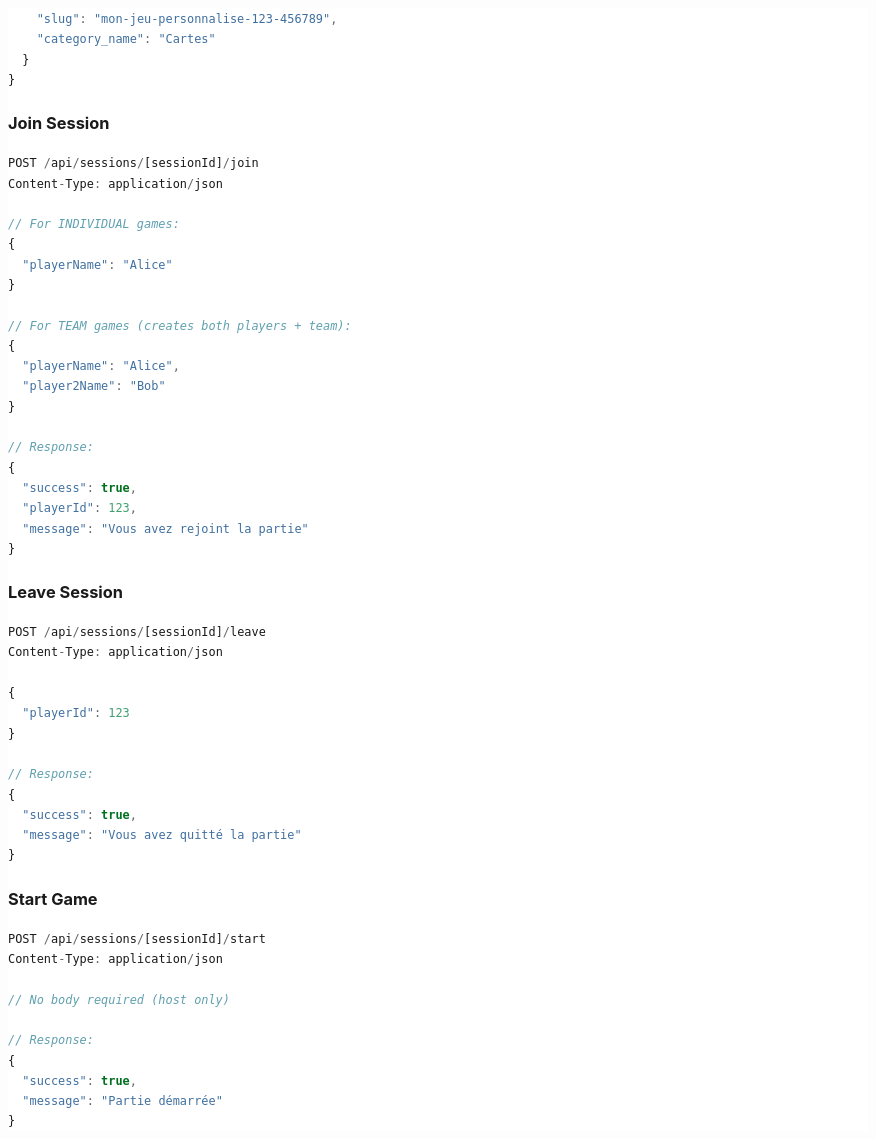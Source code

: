 ```typescript
    "slug": "mon-jeu-personnalise-123-456789",
    "category_name": "Cartes"
  }
}
```

### Join Session
```typescript
POST /api/sessions/[sessionId]/join
Content-Type: application/json

// For INDIVIDUAL games:
{
  "playerName": "Alice"
}

// For TEAM games (creates both players + team):
{
  "playerName": "Alice",
  "player2Name": "Bob"
}

// Response:
{
  "success": true,
  "playerId": 123,
  "message": "Vous avez rejoint la partie"
}
```

### Leave Session
```typescript
POST /api/sessions/[sessionId]/leave
Content-Type: application/json

{
  "playerId": 123
}

// Response:
{
  "success": true,
  "message": "Vous avez quitté la partie"
}
```

### Start Game
```typescript
POST /api/sessions/[sessionId]/start
Content-Type: application/json

// No body required (host only)

// Response:
{
  "success": true,
  "message": "Partie démarrée"
}
```
